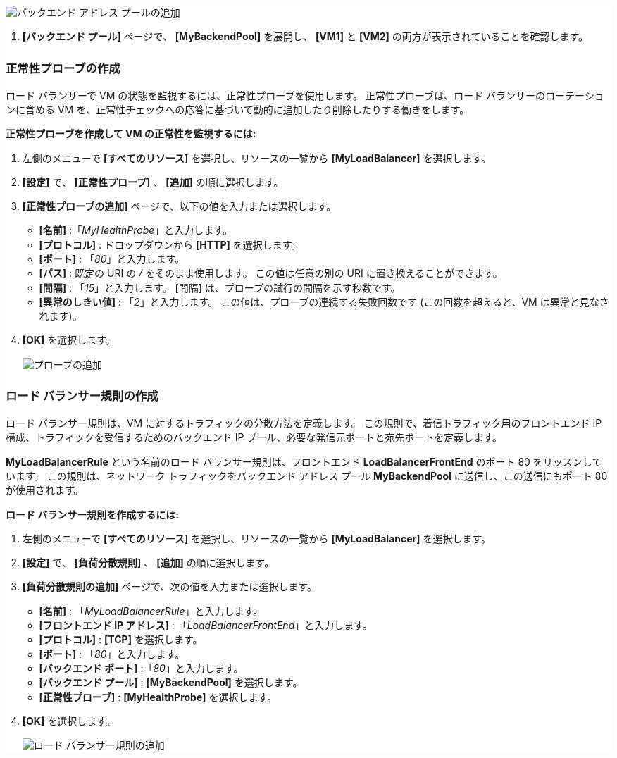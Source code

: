    ![バックエンド アドレス プールの追加](./media/load-balancer-get-started-internet-portal/3-load-balancer-backend-02.png)
   
1. **[バックエンド プール]** ページで、 **[MyBackendPool]** を展開し、 **[VM1]** と **[VM2]** の両方が表示されていることを確認します。

### <a name="create-a-health-probe"></a>正常性プローブの作成

ロード バランサーで VM の状態を監視するには、正常性プローブを使用します。 正常性プローブは、ロード バランサーのローテーションに含める VM を、正常性チェックへの応答に基づいて動的に追加したり削除したりする働きをします。 

**正常性プローブを作成して VM の正常性を監視するには:**

1. 左側のメニューで **[すべてのリソース]** を選択し、リソースの一覧から **[MyLoadBalancer]** を選択します。
   
1. **[設定]** で、 **[正常性プローブ]** 、 **[追加]** の順に選択します。
   
1. **[正常性プローブの追加]** ページで、以下の値を入力または選択します。
   
   - **[名前]** :「*MyHealthProbe*」と入力します。
   - **[プロトコル]** : ドロップダウンから **[HTTP]** を選択します。 
   - **[ポート]** : 「*80*」と入力します。 
   - **[パス]** : 既定の URI の */* をそのまま使用します。 この値は任意の別の URI に置き換えることができます。 
   - **[間隔]** : 「*15*」と入力します。 [間隔] は、プローブの試行の間隔を示す秒数です。
   - **[異常のしきい値]** : 「*2*」と入力します。 この値は、プローブの連続する失敗回数です (この回数を超えると、VM は異常と見なされます)。
   
1. **[OK]** を選択します。
   
   ![プローブの追加](./media/load-balancer-get-started-internet-portal/4-load-balancer-probes.png)

### <a name="create-a-load-balancer-rule"></a>ロード バランサー規則の作成

ロード バランサー規則は、VM に対するトラフィックの分散方法を定義します。 この規則で、着信トラフィック用のフロントエンド IP 構成、トラフィックを受信するためのバックエンド IP プール、必要な発信元ポートと宛先ポートを定義します。 

**MyLoadBalancerRule** という名前のロード バランサー規則は、フロントエンド **LoadBalancerFrontEnd** のポート 80 をリッスンしています。 この規則は、ネットワーク トラフィックをバックエンド アドレス プール **MyBackendPool** に送信し、この送信にもポート 80 が使用されます。 

**ロード バランサー規則を作成するには:**


1. 左側のメニューで **[すべてのリソース]** を選択し、リソースの一覧から **[MyLoadBalancer]** を選択します。
   
1. **[設定]** で、 **[負荷分散規則]** 、 **[追加]** の順に選択します。
   
1. **[負荷分散規則の追加]** ページで、次の値を入力または選択します。
   
   - **[名前]** : 「*MyLoadBalancerRule*」と入力します。
   - **[フロントエンド IP アドレス]** : 「*LoadBalancerFrontEnd*」と入力します。
   - **[プロトコル]** : **[TCP]** を選択します。
   - **[ポート]** : 「*80*」と入力します。
   - **[バックエンド ポート]** :「*80*」と入力します。
   - **[バックエンド プール]** : **[MyBackendPool]** を選択します。
   - **[正常性プローブ]** : **[MyHealthProbe]** を選択します。 
   
1. **[OK]** を選択します。
   
   ![ロード バランサー規則の追加](./media/load-balancer-get-started-internet-portal/5-load-balancing-rules.png)
